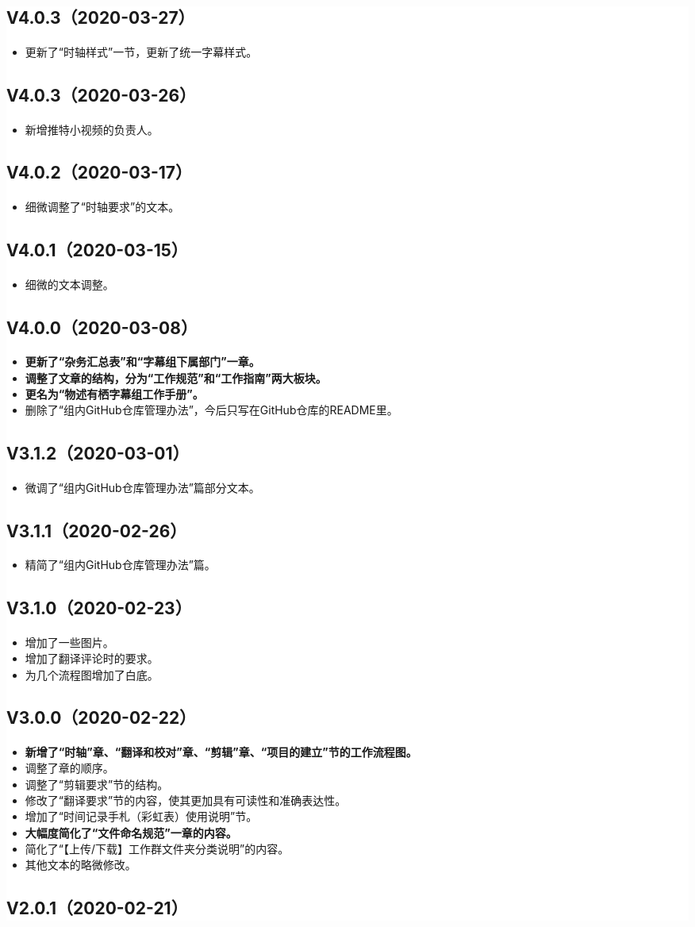 ## V4.0.3（2020-03-27）

- 更新了“时轴样式”一节，更新了统一字幕样式。

## V4.0.3（2020-03-26）

- 新增推特小视频的负责人。

## V4.0.2（2020-03-17）

- 细微调整了“时轴要求”的文本。

## V4.0.1（2020-03-15）

- 细微的文本调整。

## V4.0.0（2020-03-08）

- **更新了“杂务汇总表”和“字幕组下属部门”一章。**
- **调整了文章的结构，分为“工作规范”和“工作指南”两大板块。**
- **更名为“物述有栖字幕组工作手册”。**
- 删除了“组内GitHub仓库管理办法”，今后只写在GitHub仓库的README里。

## V3.1.2（2020-03-01）

- 微调了“组内GitHub仓库管理办法”篇部分文本。

## V3.1.1（2020-02-26）

- 精简了“组内GitHub仓库管理办法”篇。

## V3.1.0（2020-02-23）

- 增加了一些图片。
- 增加了翻译评论时的要求。
- 为几个流程图增加了白底。

## V3.0.0（2020-02-22）

- **新增了“时轴”章、“翻译和校对”章、“剪辑”章、“项目的建立”节的工作流程图。**
- 调整了章的顺序。
- 调整了“剪辑要求”节的结构。
- 修改了“翻译要求”节的内容，使其更加具有可读性和准确表达性。
- 增加了“时间记录手札（彩虹表）使用说明”节。
- **大幅度简化了“文件命名规范”一章的内容。**
- 简化了“【上传/下载】工作群文件夹分类说明”的内容。
- 其他文本的略微修改。

## V2.0.1（2020-02-21）
